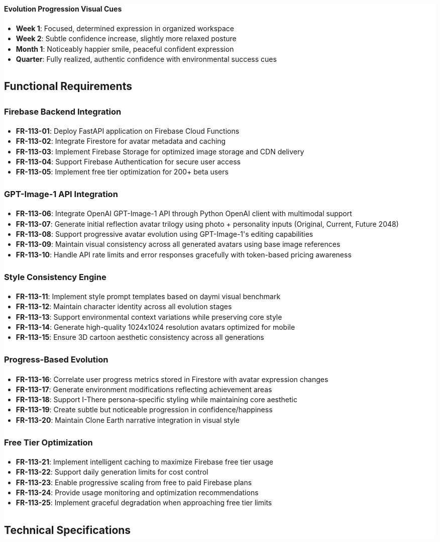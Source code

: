 #### **Evolution Progression Visual Cues**
- **Week 1**: Focused, determined expression in organized workspace
- **Week 2**: Subtle confidence increase, slightly more relaxed posture
- **Month 1**: Noticeably happier smile, peaceful confident expression
- **Quarter**: Fully realized, authentic confidence with environmental success cues

## Functional Requirements

### Firebase Backend Integration
- **FR-113-01**: Deploy FastAPI application on Firebase Cloud Functions
- **FR-113-02**: Integrate Firestore for avatar metadata and caching
- **FR-113-03**: Implement Firebase Storage for optimized image storage and CDN delivery
- **FR-113-04**: Support Firebase Authentication for secure user access
- **FR-113-05**: Implement free tier optimization for 200+ beta users

### GPT-Image-1 API Integration
- **FR-113-06**: Integrate OpenAI GPT-Image-1 API through Python OpenAI client with multimodal support
- **FR-113-07**: Generate initial reflection avatar trilogy using photo + personality inputs (Original, Current, Future 2048)
- **FR-113-08**: Support progressive avatar evolution using GPT-Image-1's editing capabilities
- **FR-113-09**: Maintain visual consistency across all generated avatars using base image references
- **FR-113-10**: Handle API rate limits and error responses gracefully with token-based pricing awareness

### Style Consistency Engine
- **FR-113-11**: Implement style prompt templates based on daymi visual benchmark
- **FR-113-12**: Maintain character identity across all evolution stages
- **FR-113-13**: Support environmental context variations while preserving core style
- **FR-113-14**: Generate high-quality 1024x1024 resolution avatars optimized for mobile
- **FR-113-15**: Ensure 3D cartoon aesthetic consistency across all generations

### Progress-Based Evolution
- **FR-113-16**: Correlate user progress metrics stored in Firestore with avatar expression changes
- **FR-113-17**: Generate environment modifications reflecting achievement areas
- **FR-113-18**: Support I-There persona-specific styling while maintaining core aesthetic
- **FR-113-19**: Create subtle but noticeable progression in confidence/happiness
- **FR-113-20**: Maintain Clone Earth narrative integration in visual style

### Free Tier Optimization
- **FR-113-21**: Implement intelligent caching to maximize Firebase free tier usage
- **FR-113-22**: Support daily generation limits for cost control
- **FR-113-23**: Enable progressive scaling from free to paid Firebase plans
- **FR-113-24**: Provide usage monitoring and optimization recommendations
- **FR-113-25**: Implement graceful degradation when approaching free tier limits

## Technical Specifications
